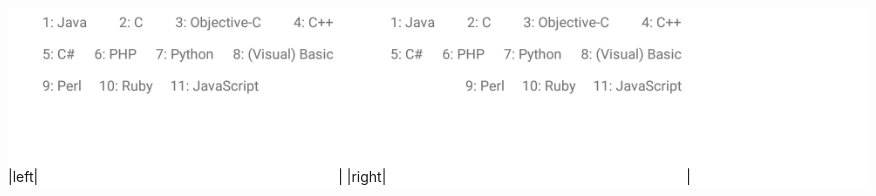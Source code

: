 |left|<img src="images/last_row_left.png" alt="last_row_left" width="300px;"/>|
|right|<img src="images/last_row_right.png" alt="last_row_right" width="300px;"/>|